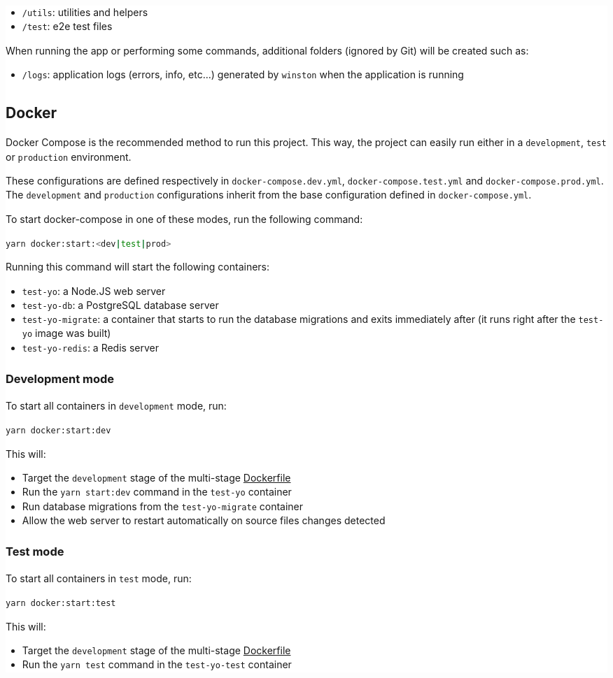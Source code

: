   - `/utils`: utilities and helpers
- `/test`: e2e test files

When running the app or performing some commands, additional folders (ignored by Git) will be created such as:

- `/logs`: application logs (errors, info, etc...) generated by `winston` when the application is running

## Docker

Docker Compose is the recommended method to run this project. This way, the project can easily run either in a `development`, `test` or `production` environment.

These configurations are defined respectively in `docker-compose.dev.yml`, `docker-compose.test.yml` and `docker-compose.prod.yml`. The `development` and `production` configurations inherit from the base configuration defined in `docker-compose.yml`.

To start docker-compose in one of these modes, run the following command:

```sh
yarn docker:start:<dev|test|prod>
```

Running this command will start the following containers:

- `test-yo`: a Node.JS web server
- `test-yo-db`: a PostgreSQL database server
- `test-yo-migrate`: a container that starts to run the database migrations and exits immediately after (it runs right after the `test-yo` image was built)
- `test-yo-redis`: a Redis server

### Development mode

To start all containers in `development` mode, run:

```sh
yarn docker:start:dev
```

This will:

- Target the `development` stage of the multi-stage [Dockerfile](/docker/node/Dockerfile)
- Run the `yarn start:dev` command in the `test-yo` container
- Run database migrations from the `test-yo-migrate` container
- Allow the web server to restart automatically on source files changes detected

### Test mode

To start all containers in `test` mode, run:

```sh
yarn docker:start:test
```

This will:

- Target the `development` stage of the multi-stage [Dockerfile](/docker/node/Dockerfile)
- Run the `yarn test` command in the `test-yo-test` container
